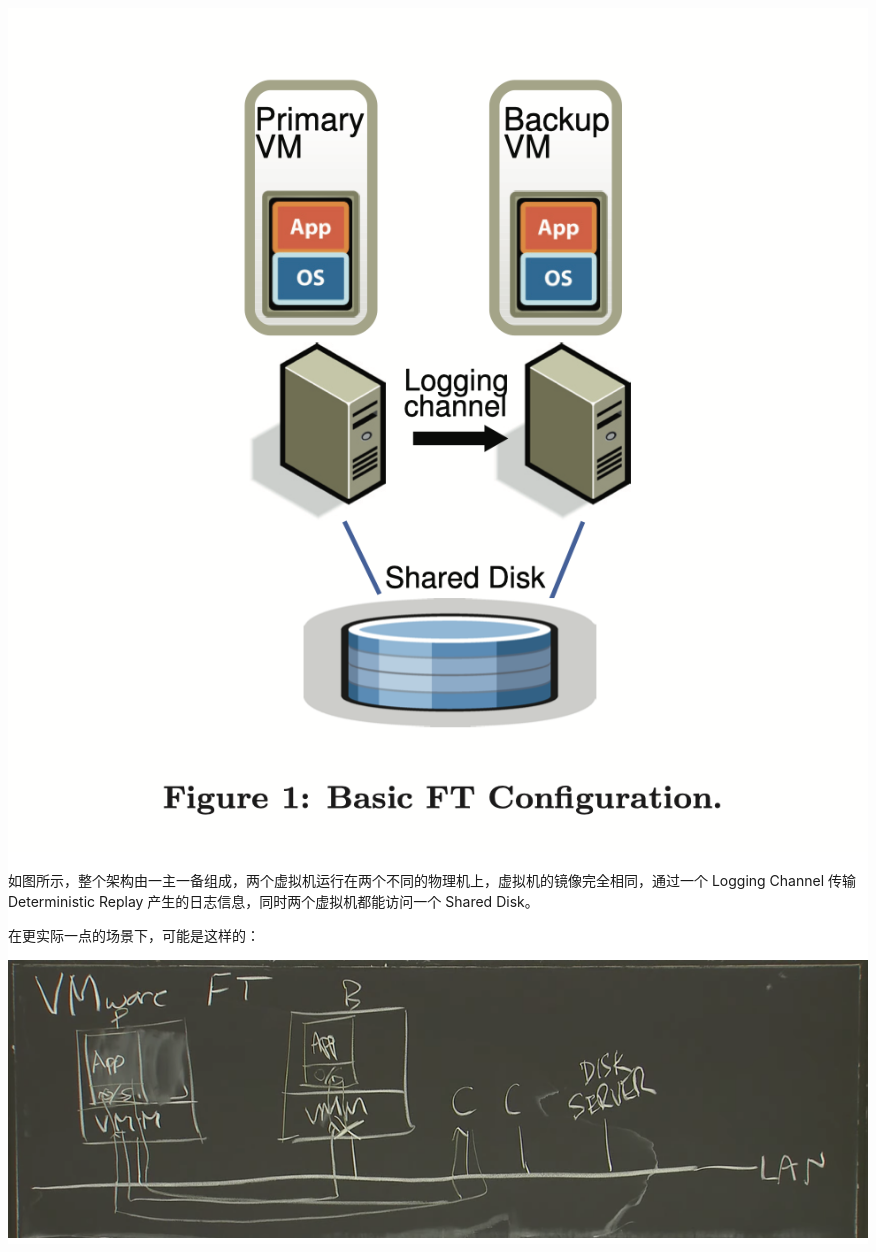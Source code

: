 ![](pic/1.png)

如图所示，整个架构由一主一备组成，两个虚拟机运行在两个不同的物理机上，虚拟机的镜像完全相同，通过一个 Logging Channel 传输 Deterministic Replay 产生的日志信息，同时两个虚拟机都能访问一个 Shared Disk。

在更实际一点的场景下，可能是这样的：

![](pic/3.png)